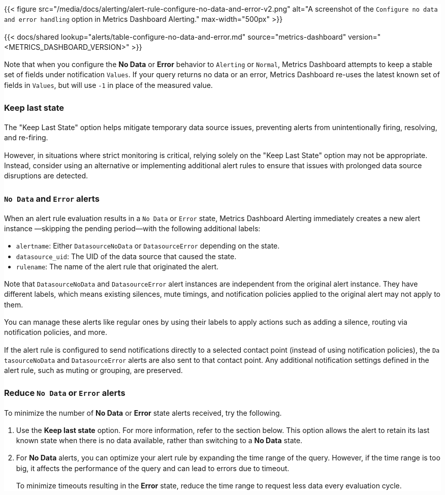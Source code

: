 {{< figure src="/media/docs/alerting/alert-rule-configure-no-data-and-error-v2.png" alt="A screenshot of the `Configure no data and error handling` option in Metrics Dashboard Alerting." max-width="500px" >}}

{{< docs/shared lookup="alerts/table-configure-no-data-and-error.md" source="metrics-dashboard" version="<METRICS_DASHBOARD_VERSION>" >}}

Note that when you configure the **No Data** or **Error** behavior to `Alerting` or `Normal`, Metrics Dashboard attempts to keep a stable set of fields under notification `Values`. If your query returns no data or an error, Metrics Dashboard re-uses the latest known set of fields in `Values`, but will use `-1` in place of the measured value.

### Keep last state

The "Keep Last State" option helps mitigate temporary data source issues, preventing alerts from unintentionally firing, resolving, and re-firing.

However, in situations where strict monitoring is critical, relying solely on the "Keep Last State" option may not be appropriate. Instead, consider using an alternative or implementing additional alert rules to ensure that issues with prolonged data source disruptions are detected.

### `No Data` and `Error` alerts

When an alert rule evaluation results in a `No Data` or `Error` state, Metrics Dashboard Alerting immediately creates a new alert instance —skipping the pending period—with the following additional labels:

- `alertname`: Either `DatasourceNoData` or `DatasourceError` depending on the state.
- `datasource_uid`: The UID of the data source that caused the state.
- `rulename`: The name of the alert rule that originated the alert.

Note that `DatasourceNoData` and `DatasourceError` alert instances are independent from the original alert instance. They have different labels, which means existing silences, mute timings, and notification policies applied to the original alert may not apply to them.

You can manage these alerts like regular ones by using their labels to apply actions such as adding a silence, routing via notification policies, and more.

If the alert rule is configured to send notifications directly to a selected contact point (instead of using notification policies), the `DatasourceNoData` and `DatasourceError` alerts are also sent to that contact point. Any additional notification settings defined in the alert rule, such as muting or grouping, are preserved.

### Reduce `No Data` or `Error` alerts

To minimize the number of **No Data** or **Error** state alerts received, try the following.

1. Use the **Keep last state** option. For more information, refer to the section below. This option allows the alert to retain its last known state when there is no data available, rather than switching to a **No Data** state.
1. For **No Data** alerts, you can optimize your alert rule by expanding the time range of the query. However, if the time range is too big, it affects the performance of the query and can lead to errors due to timeout.

   To minimize timeouts resulting in the **Error** state, reduce the time range to request less data every evaluation cycle.

